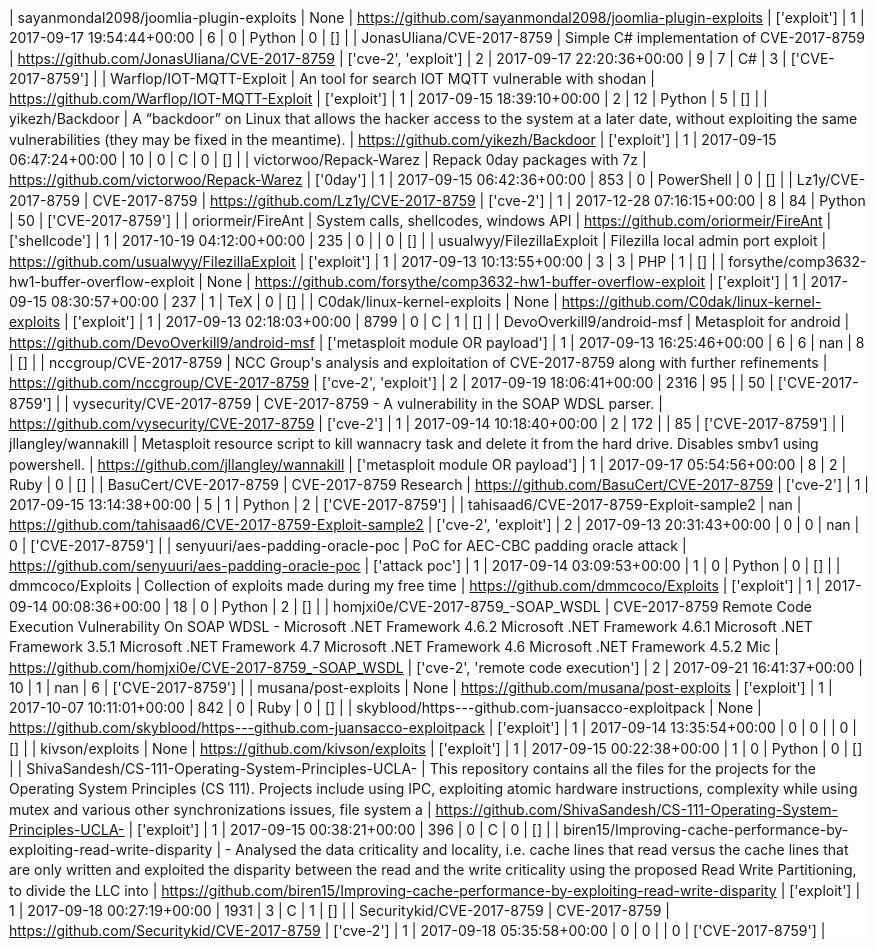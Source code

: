 | sayanmondal2098/joomlia-plugin-exploits | None | https://github.com/sayanmondal2098/joomlia-plugin-exploits | ['exploit'] | 1 | 2017-09-17 19:54:44+00:00 | 6 | 0 | Python | 0 | [] |
| JonasUliana/CVE-2017-8759 | Simple C# implementation of CVE-2017-8759 | https://github.com/JonasUliana/CVE-2017-8759 | ['cve-2', 'exploit'] | 2 | 2017-09-17 22:20:36+00:00 | 9 | 7 | C# | 3 | ['CVE-2017-8759'] |
| Warflop/IOT-MQTT-Exploit | An tool for search IOT MQTT vulnerable with shodan | https://github.com/Warflop/IOT-MQTT-Exploit | ['exploit'] | 1 | 2017-09-15 18:39:10+00:00 | 2 | 12 | Python | 5 | [] |
| yikezh/Backdoor | A “backdoor” on Linux that allows the hacker access to the system at a later date, without exploiting the same vulnerabilities (they may be fixed in the meantime). | https://github.com/yikezh/Backdoor | ['exploit'] | 1 | 2017-09-15 06:47:24+00:00 | 10 | 0 | C | 0 | [] |
| victorwoo/Repack-Warez | Repack 0day packages with 7z | https://github.com/victorwoo/Repack-Warez | ['0day'] | 1 | 2017-09-15 06:42:36+00:00 | 853 | 0 | PowerShell | 0 | [] |
| Lz1y/CVE-2017-8759 | CVE-2017-8759 | https://github.com/Lz1y/CVE-2017-8759 | ['cve-2'] | 1 | 2017-12-28 07:16:15+00:00 | 8 | 84 | Python | 50 | ['CVE-2017-8759'] |
| oriormeir/FireAnt | System calls, shellcodes, windows API | https://github.com/oriormeir/FireAnt | ['shellcode'] | 1 | 2017-10-19 04:12:00+00:00 | 235 | 0 | | 0 | [] |
| usualwyy/FilezillaExploit | Filezilla local admin port exploit | https://github.com/usualwyy/FilezillaExploit | ['exploit'] | 1 | 2017-09-13 10:13:55+00:00 | 3 | 3 | PHP | 1 | [] |
| forsythe/comp3632-hw1-buffer-overflow-exploit | None | https://github.com/forsythe/comp3632-hw1-buffer-overflow-exploit | ['exploit'] | 1 | 2017-09-15 08:30:57+00:00 | 237 | 1 | TeX | 0 | [] |
| C0dak/linux-kernel-exploits | None | https://github.com/C0dak/linux-kernel-exploits | ['exploit'] | 1 | 2017-09-13 02:18:03+00:00 | 8799 | 0 | C | 1 | [] |
| DevoOverkill9/android-msf | Metasploit for android | https://github.com/DevoOverkill9/android-msf | ['metasploit module OR payload'] | 1 | 2017-09-13 16:25:46+00:00 | 6 | 6 | nan | 8 | [] |
| nccgroup/CVE-2017-8759 | NCC Group's analysis and exploitation of CVE-2017-8759 along with further refinements | https://github.com/nccgroup/CVE-2017-8759 | ['cve-2', 'exploit'] | 2 | 2017-09-19 18:06:41+00:00 | 2316 | 95 | | 50 | ['CVE-2017-8759'] |
| vysecurity/CVE-2017-8759 | CVE-2017-8759 - A vulnerability in the SOAP WDSL parser. | https://github.com/vysecurity/CVE-2017-8759 | ['cve-2'] | 1 | 2017-09-14 10:18:40+00:00 | 2 | 172 | | 85 | ['CVE-2017-8759'] |
| jllangley/wannakill | Metasploit resource script to kill wannacry task and delete it from the hard drive. Disables smbv1 using powershell. | https://github.com/jllangley/wannakill | ['metasploit module OR payload'] | 1 | 2017-09-17 05:54:56+00:00 | 8 | 2 | Ruby | 0 | [] |
| BasuCert/CVE-2017-8759 | CVE-2017-8759 Research | https://github.com/BasuCert/CVE-2017-8759 | ['cve-2'] | 1 | 2017-09-15 13:14:38+00:00 | 5 | 1 | Python | 2 | ['CVE-2017-8759'] |
| tahisaad6/CVE-2017-8759-Exploit-sample2 | nan | https://github.com/tahisaad6/CVE-2017-8759-Exploit-sample2 | ['cve-2', 'exploit'] | 2 | 2017-09-13 20:31:43+00:00 | 0 | 0 | nan | 0 | ['CVE-2017-8759'] |
| senyuuri/aes-padding-oracle-poc | PoC for AEC-CBC padding oracle attack | https://github.com/senyuuri/aes-padding-oracle-poc | ['attack poc'] | 1 | 2017-09-14 03:09:53+00:00 | 1 | 0 | Python | 0 | [] |
| dmmcoco/Exploits | Collection of exploits made during my free time | https://github.com/dmmcoco/Exploits | ['exploit'] | 1 | 2017-09-14 00:08:36+00:00 | 18 | 0 | Python | 2 | [] |
| homjxi0e/CVE-2017-8759_-SOAP_WSDL | CVE-2017-8759 Remote Code Execution Vulnerability On SOAP WDSL - Microsoft .NET Framework 4.6.2 Microsoft .NET Framework 4.6.1 Microsoft .NET Framework 3.5.1 Microsoft .NET Framework 4.7 Microsoft .NET Framework 4.6 Microsoft .NET Framework 4.5.2 Mic | https://github.com/homjxi0e/CVE-2017-8759_-SOAP_WSDL | ['cve-2', 'remote code execution'] | 2 | 2017-09-21 16:41:37+00:00 | 10 | 1 | nan | 6 | ['CVE-2017-8759'] |
| musana/post-exploits | None | https://github.com/musana/post-exploits | ['exploit'] | 1 | 2017-10-07 10:11:01+00:00 | 842 | 0 | Ruby | 0 | [] |
| skyblood/https---github.com-juansacco-exploitpack | None | https://github.com/skyblood/https---github.com-juansacco-exploitpack | ['exploit'] | 1 | 2017-09-14 13:35:54+00:00 | 0 | 0 | | 0 | [] |
| kivson/exploits | None | https://github.com/kivson/exploits | ['exploit'] | 1 | 2017-09-15 00:22:38+00:00 | 1 | 0 | Python | 0 | [] |
| ShivaSandesh/CS-111-Operating-System-Principles-UCLA- | This repository contains all the files for the projects for the Operating System Principles (CS 111). Projects include using IPC, exploiting atomic hardware instructions, complexity while using mutex and various other synchronizations issues, file system a | https://github.com/ShivaSandesh/CS-111-Operating-System-Principles-UCLA- | ['exploit'] | 1 | 2017-09-15 00:38:21+00:00 | 396 | 0 | C | 0 | [] |
| biren15/Improving-cache-performance-by-exploiting-read-write-disparity | - Analysed the data criticality and locality, i.e. cache lines that read versus the cache lines that are only written and exploited the disparity between the read and the write criticality using the proposed Read Write Partitioning, to divide the LLC into | https://github.com/biren15/Improving-cache-performance-by-exploiting-read-write-disparity | ['exploit'] | 1 | 2017-09-18 00:27:19+00:00 | 1931 | 3 | C | 1 | [] |
| Securitykid/CVE-2017-8759 | CVE-2017-8759 | https://github.com/Securitykid/CVE-2017-8759 | ['cve-2'] | 1 | 2017-09-18 05:35:58+00:00 | 0 | 0 | | 0 | ['CVE-2017-8759'] |